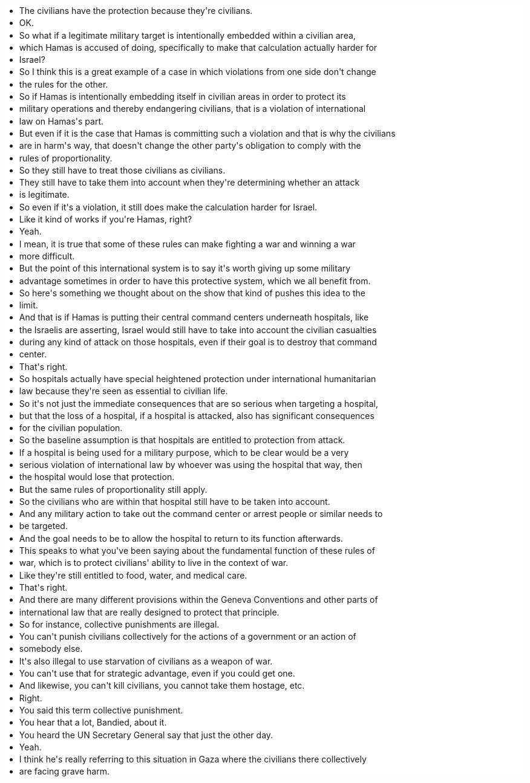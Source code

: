 *  The civilians have the protection because they're civilians.
*  OK.
*  So what if a legitimate military target is intentionally embedded within a civilian area,
*  which Hamas is accused of doing, specifically to make that calculation actually harder for
*  Israel?
*  So I think this is a great example of a case in which violations from one side don't change
*  the rules for the other.
*  So if Hamas is intentionally embedding itself in civilian areas in order to protect its
*  military operations and thereby endangering civilians, that is a violation of international
*  law on Hamas's part.
*  But even if it is the case that Hamas is committing such a violation and that is why the civilians
*  are in harm's way, that doesn't change the other party's obligation to comply with the
*  rules of proportionality.
*  So they still have to treat those civilians as civilians.
*  They still have to take them into account when they're determining whether an attack
*  is legitimate.
*  So even if it's a violation, it still does make the calculation harder for Israel.
*  Like it kind of works if you're Hamas, right?
*  Yeah.
*  I mean, it is true that some of these rules can make fighting a war and winning a war
*  more difficult.
*  But the point of this international system is to say it's worth giving up some military
*  advantage sometimes in order to have this protective system, which we all benefit from.
*  So here's something we thought about on the show that kind of pushes this idea to the
*  limit.
*  And that is if Hamas is putting their central command centers underneath hospitals, like
*  the Israelis are asserting, Israel would still have to take into account the civilian casualties
*  during any kind of attack on those hospitals, even if their goal is to destroy that command
*  center.
*  That's right.
*  So hospitals actually have special heightened protection under international humanitarian
*  law because they're seen as essential to civilian life.
*  So it's not just the immediate consequences that are so serious when targeting a hospital,
*  but that the loss of a hospital, if a hospital is attacked, also has significant consequences
*  for the civilian population.
*  So the baseline assumption is that hospitals are entitled to protection from attack.
*  If a hospital is being used for a military purpose, which to be clear would be a very
*  serious violation of international law by whoever was using the hospital that way, then
*  the hospital would lose that protection.
*  But the same rules of proportionality still apply.
*  So the civilians who are within that hospital still have to be taken into account.
*  And any military action to take out the command center or arrest people or similar needs to
*  be targeted.
*  And the goal needs to be to allow the hospital to return to its function afterwards.
*  This speaks to what you've been saying about the fundamental function of these rules of
*  war, which is to protect civilians' ability to live in the context of war.
*  Like they're still entitled to food, water, and medical care.
*  That's right.
*  And there are many different provisions within the Geneva Conventions and other parts of
*  international law that are really designed to protect that principle.
*  So for instance, collective punishments are illegal.
*  You can't punish civilians collectively for the actions of a government or an action of
*  somebody else.
*  It's also illegal to use starvation of civilians as a weapon of war.
*  You can't use that for strategic advantage, even if you could get one.
*  And likewise, you can't kill civilians, you cannot take them hostage, etc.
*  Right.
*  You said this term collective punishment.
*  You hear that a lot, Bandied, about it.
*  You heard the UN Secretary General say that just the other day.
*  Yeah.
*  I think he's really referring to this situation in Gaza where the civilians there collectively
*  are facing grave harm.